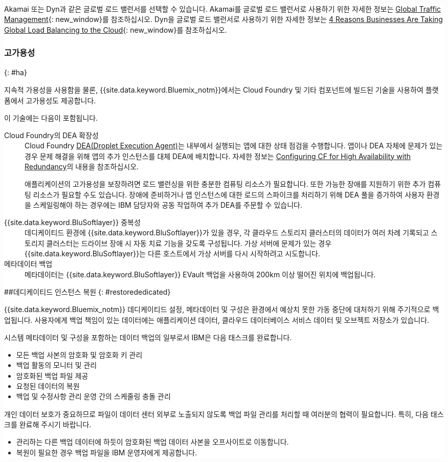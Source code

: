 Akamai 또는 Dyn과 같은 글로벌 로드 밸런서를 선택할 수 있습니다. Akamai를 글로벌 로드 밸런서로 사용하기 위한 자세한 정보는 [Global Traffic Management](https://www.akamai.com/us/en/solutions/products/web-performance/global-traffic-management.jsp){: new_window}를 참조하십시오. Dyn을 글로벌 로드 밸런서로 사용하기 위한 자세한 정보는 [4 Reasons Businesses Are Taking Global Load Balancing to the Cloud](http://dyn.com/blog/4-reasons-businesses-are-taking-global-load-balancing-to-the-cloud/){: new_window}를 참조하십시오.

### 고가용성
{: #ha}

지속적 가용성을 사용함을 물론, {{site.data.keyword.Bluemix_notm}}에서는 Cloud Foundry 및 기타 컴포넌트에 빌드된 기술을 사용하여 플랫폼에서 고가용성도 제공합니다.

이 기술에는 다음이 포함됩니다.

<dl>
<dt>Cloud Foundry의 DEA 확장성</dt>
<dd>Cloud Foundry <a href="https://docs.cloudfoundry.org/concepts/architecture/execution-agent.html" target="_blank">DEA(Droplet Execution Agent)</a>는 내부에서 실행되는 앱에 대한 상태 점검을 수행합니다. 앱이나 DEA 자체에 문제가 있는 경우 문제 해결을 위해 앱의 추가 인스턴스를 대체 DEA에 배치합니다. 자세한 정보는 <a href="https://docs.cloudfoundry.org/concepts/high-availability.html" target="_blank">Configuring CF for High Availability with Redundancy</a>의 내용을 참조하십시오.<br />
<p>애플리케이션의 고가용성을 보장하려면 로드 밸런싱을 위한 충분한 컴퓨팅 리소스가 필요합니다. 또한 가능한 장애를 지원하기 위한 추가 컴퓨팅 리소스가 필요할 수도 있습니다. 장애에 준비하거나 앱 인스턴스에 대한 로드의 스파이크를 처리하기 위해 DEA 풀을 증가하여 사용자 환경을 스케일링해야 하는 경우에는 IBM 담당자와 공동 작업하여 추가 DEA를 주문할 수 있습니다.
</p>
</dd>
<dt>{{site.data.keyword.BluSoftlayer}} 중복성</dt>
<dd>데디케이티드 환경에 {{site.data.keyword.BluSoftlayer}}가 있을 경우, 각 클라우드 스토리지 클러스터의 데이터가 여러 차례 기록되고 스토리지 클러스터는 드라이브 장애 시 자동 치료 기능을 갖도록 구성됩니다. 가상 서버에 문제가 있는 경우 {{site.data.keyword.BluSoftlayer}}는 다른 호스트에서 가상 서버를 다시 시작하려고 시도합니다.</dd>
<dt>메타데이터 백업</dt>
<dd>메타데이터는 {{site.data.keyword.BluSoftlayer}} EVault 백업을 사용하여 200km 이상 떨어진 위치에 백업됩니다.</dd>
</dl>

##데디케이티드 인스턴스 복원
{: #restorededicated}

{{site.data.keyword.Bluemix_notm}} 데디케이티드 설정, 메타데이터 및 구성은 환경에서 예상치 못한 가동 중단에 대처하기 위해 주기적으로 백업됩니다. 사용자에게 백업 책임이 있는 데이터에는 애플리케이션 데이터, 클라우드 데이터베이스 서비스 데이터 및 오브젝트 저장소가 있습니다.

시스템 메타데이터 및 구성을 포함하는 데이터 백업의 일부로서 IBM은 다음 태스크를 완료합니다.

<ul>
<li>모든 백업 사본의 암호화 및 암호화 키 관리</li>
<li>백업 활동의 모니터 및 관리</li>
<li>암호화된 백업 파일 제공</li>
<li>요청된 데이터의 복원</li>
<li>백업 및 수정사항 관리 운영 간의 스케줄링 충돌 관리</li>
</ul>

개인 데이터 보호가 중요하므로 파일이 데이터 센터 외부로 노출되지 않도록 백업 파일 관리를 처리할 때 여러분의 협력이 필요합니다. 특히, 다음 태스크를 완료해 주시기 바랍니다.

<ul>
<li>관리하는 다른 백업 데이터에 하듯이 암호화된 백업 데이터 사본을 오프사이트로 이동합니다.</li>
<li>복원이 필요한 경우 백업 파일을 IBM 운영자에게 제공합니다.</li>
</ul>
